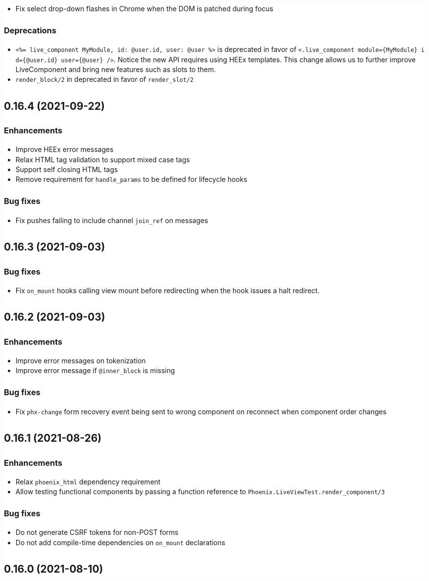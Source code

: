   - Fix select drop-down flashes in Chrome when the DOM is patched during focus

### Deprecations
  - `<%= live_component MyModule, id: @user.id, user: @user %>` is deprecated in favor of `<.live_component module={MyModule} id={@user.id} user={@user} />`. Notice the new API requires using HEEx templates. This change allows us to further improve LiveComponent and bring new features such as slots to them.
  - `render_block/2` in deprecated in favor of `render_slot/2`

## 0.16.4 (2021-09-22)

### Enhancements
  - Improve HEEx error messages
  - Relax HTML tag validation to support mixed case tags
  - Support self closing HTML tags
  - Remove requirement for `handle_params` to be defined for lifecycle hooks

### Bug fixes
  - Fix pushes failing to include channel `join_ref` on messages

## 0.16.3 (2021-09-03)

### Bug fixes
  - Fix `on_mount` hooks calling view mount before redirecting when the hook issues a halt redirect.

## 0.16.2 (2021-09-03)

### Enhancements
  - Improve error messages on tokenization
  - Improve error message if `@inner_block` is missing

### Bug fixes
  - Fix `phx-change` form recovery event being sent to wrong component on reconnect when component order changes

## 0.16.1 (2021-08-26)

### Enhancements
  - Relax `phoenix_html` dependency requirement
  - Allow testing functional components by passing a function reference
    to `Phoenix.LiveViewTest.render_component/3`

### Bug fixes
  - Do not generate CSRF tokens for non-POST forms
  - Do not add compile-time dependencies on `on_mount` declarations

## 0.16.0 (2021-08-10)
